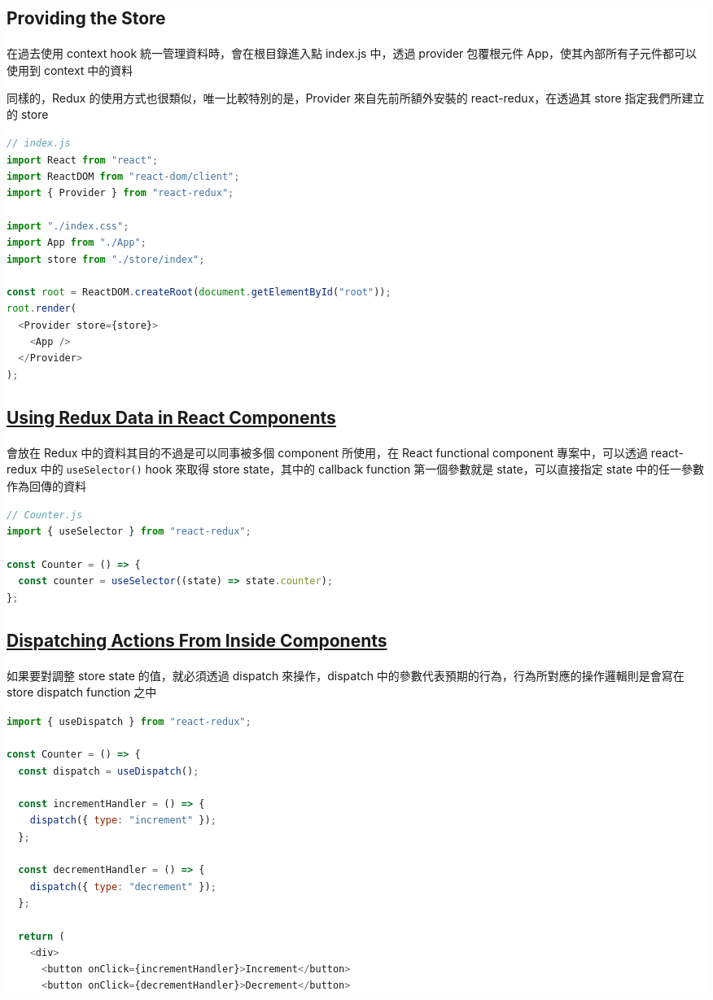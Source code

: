 ## Providing the Store

在過去使用 context hook 統一管理資料時，會在根目錄進入點 index.js 中，透過 provider 包覆根元件 App，使其內部所有子元件都可以使用到 context 中的資料

同樣的，Redux 的使用方式也很類似，唯一比較特別的是，Provider 來自先前所額外安裝的 react-redux，在透過其 store 指定我們所建立的 store

```js
// index.js
import React from "react";
import ReactDOM from "react-dom/client";
import { Provider } from "react-redux";

import "./index.css";
import App from "./App";
import store from "./store/index";

const root = ReactDOM.createRoot(document.getElementById("root"));
root.render(
  <Provider store={store}>
    <App />
  </Provider>
);
```

## [Using Redux Data in React Components](https://github.com/Jerry-Yeh/React-The-Complete-Guide-Section18/commit/a883be5cf7de5b83b66425b19c881380d3502f5f)

會放在 Redux 中的資料其目的不過是可以同事被多個 component 所使用，在 React functional component 專案中，可以透過 react-redux 中的 `useSelector()` hook 來取得 store state，其中的 callback function 第一個參數就是 state，可以直接指定 state 中的任一參數作為回傳的資料

```js
// Counter.js
import { useSelector } from "react-redux";

const Counter = () => {
  const counter = useSelector((state) => state.counter);
};
```

## [Dispatching Actions From Inside Components](https://github.com/Jerry-Yeh/React-The-Complete-Guide-Section18/commit/4d02f501a62b78e445a412a0457e6e5da527866d)

如果要對調整 store state 的值，就必須透過 dispatch 來操作，dispatch 中的參數代表預期的行為，行為所對應的操作邏輯則是會寫在 store dispatch function 之中

```js
import { useDispatch } from "react-redux";

const Counter = () => {
  const dispatch = useDispatch();

  const incrementHandler = () => {
    dispatch({ type: "increment" });
  };

  const decrementHandler = () => {
    dispatch({ type: "decrement" });
  };

  return (
    <div>
      <button onClick={incrementHandler}>Increment</button>
      <button onClick={decrementHandler}>Decrement</button>
```